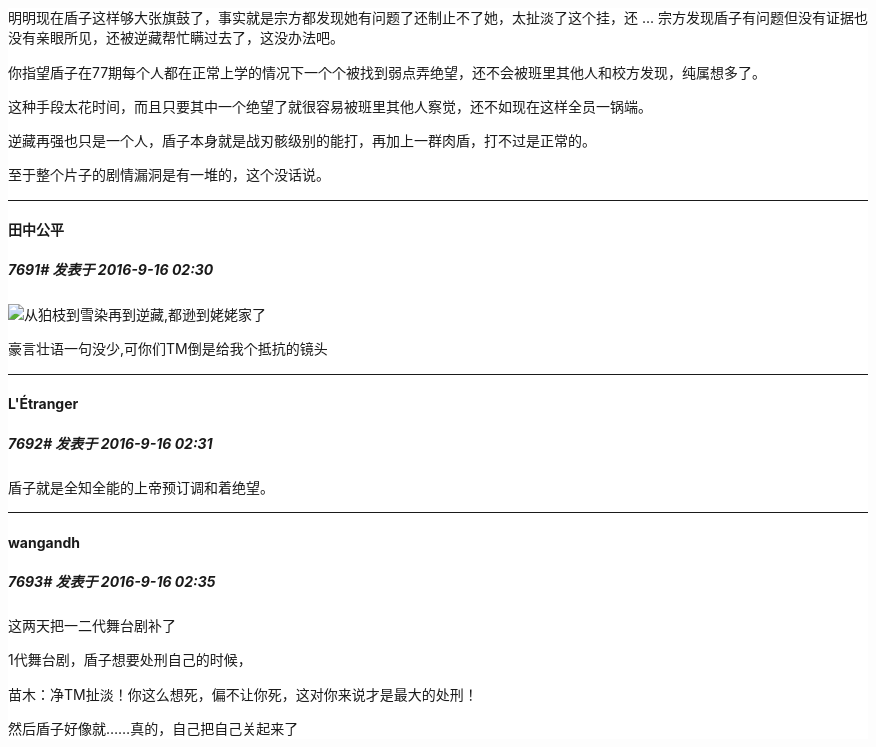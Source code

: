 明明现在盾子这样够大张旗鼓了，事实就是宗方都发现她有问题了还制止不了她，太扯淡了这个挂，还 ...</blockquote>
宗方发现盾子有问题但没有证据也没有亲眼所见，还被逆藏帮忙瞒过去了，这没办法吧。

你指望盾子在77期每个人都在正常上学的情况下一个个被找到弱点弄绝望，还不会被班里其他人和校方发现，纯属想多了。

这种手段太花时间，而且只要其中一个绝望了就很容易被班里其他人察觉，还不如现在这样全员一锅端。


逆藏再强也只是一个人，盾子本身就是战刃骸级别的能打，再加上一群肉盾，打不过是正常的。


至于整个片子的剧情漏洞是有一堆的，这个没话说。







-----

####  田中公平  
##### 7691#       发表于 2016-9-16 02:30



<img src="https://static.saraba1st.com/image/smiley/face/191.gif" referrerpolicy="no-referrer">从狛枝到雪染再到逆藏,都逊到姥姥家了

豪言壮语一句没少,可你们TM倒是给我个抵抗的镜头







-----

####  L'Étranger  
##### 7692#       发表于 2016-9-16 02:31




盾子就是全知全能的上帝预订调和着绝望。







-----

####  wangandh  
##### 7693#       发表于 2016-9-16 02:35




这两天把一二代舞台剧补了


1代舞台剧，盾子想要处刑自己的时候，

苗木：净TM扯淡！你这么想死，偏不让你死，这对你来说才是最大的处刑！

然后盾子好像就……真的，自己把自己关起来了
